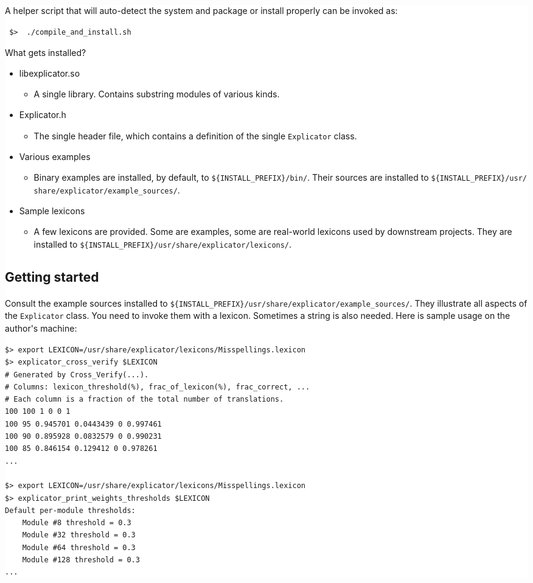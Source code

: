 A helper script that will auto-detect the system and package or install properly
can be invoked as:
 
     $>  ./compile_and_install.sh

What gets installed?

- libexplicator.so
  - A single library. Contains substring modules of various kinds.

- Explicator.h
  - The single header file, which contains a definition of the single
    `Explicator` class.

- Various examples
  - Binary examples are installed, by default, to `${INSTALL_PREFIX}/bin/`.
    Their sources are installed to
    `${INSTALL_PREFIX}/usr/share/explicator/example_sources/`.

- Sample lexicons
  - A few lexicons are provided. Some are examples, some are real-world lexicons
    used by downstream projects. They are installed to
    `${INSTALL_PREFIX}/usr/share/explicator/lexicons/`.

## Getting started

Consult the example sources installed to
`${INSTALL_PREFIX}/usr/share/explicator/example_sources/`. They illustrate all
aspects of the `Explicator` class. You need to invoke them with a lexicon.
Sometimes a string is also needed. Here is sample usage on the author's machine:


    $> export LEXICON=/usr/share/explicator/lexicons/Misspellings.lexicon
    $> explicator_cross_verify $LEXICON
    # Generated by Cross_Verify(...).
    # Columns: lexicon_threshold(%), frac_of_lexicon(%), frac_correct, ...
    # Each column is a fraction of the total number of translations.
    100 100 1 0 0 1
    100 95 0.945701 0.0443439 0 0.997461
    100 90 0.895928 0.0832579 0 0.990231
    100 85 0.846154 0.129412 0 0.978261
    ...

    $> export LEXICON=/usr/share/explicator/lexicons/Misspellings.lexicon
    $> explicator_print_weights_thresholds $LEXICON
    Default per-module thresholds:
        Module #8 threshold = 0.3
        Module #32 threshold = 0.3
        Module #64 threshold = 0.3
        Module #128 threshold = 0.3
    ...
